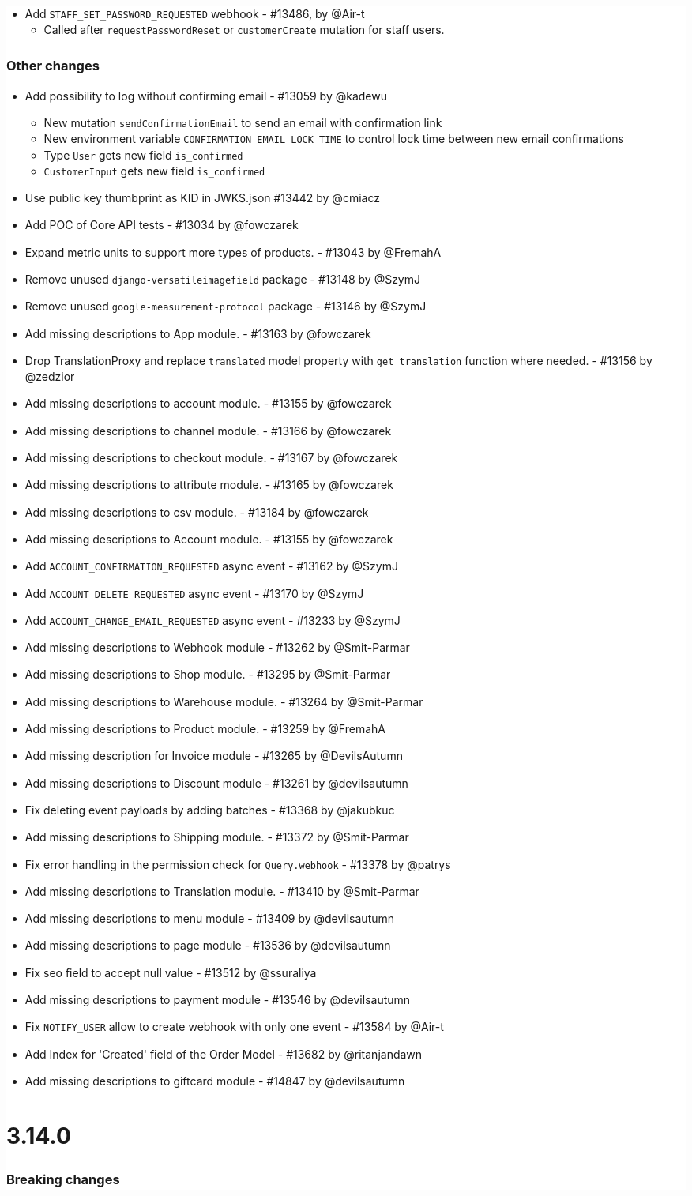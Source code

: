 - Add `STAFF_SET_PASSWORD_REQUESTED` webhook - #13486, by @Air-t
  - Called after `requestPasswordReset` or `customerCreate` mutation for staff users.

### Other changes

- Add possibility to log without confirming email - #13059 by @kadewu
  - New mutation `sendConfirmationEmail` to send an email with confirmation link
  - New environment variable `CONFIRMATION_EMAIL_LOCK_TIME` to control lock time between new email confirmations
  - Type `User` gets new field `is_confirmed`
  - `CustomerInput` gets new field `is_confirmed`
- Use public key thumbprint as KID in JWKS.json #13442 by @cmiacz
- Add POC of Core API tests - #13034 by @fowczarek

- Expand metric units to support more types of products. - #13043 by @FremahA
- Remove unused `django-versatileimagefield` package - #13148 by @SzymJ
- Remove unused `google-measurement-protocol` package - #13146 by @SzymJ
- Add missing descriptions to App module. - #13163 by @fowczarek
- Drop TranslationProxy and replace `translated` model property with `get_translation` function where needed. - #13156 by @zedzior
- Add missing descriptions to account module. - #13155 by @fowczarek
- Add missing descriptions to channel module. - #13166 by @fowczarek
- Add missing descriptions to checkout module. - #13167 by @fowczarek
- Add missing descriptions to attribute module. - #13165 by @fowczarek
- Add missing descriptions to csv module. - #13184 by @fowczarek
- Add missing descriptions to Account module. - #13155 by @fowczarek
- Add `ACCOUNT_CONFIRMATION_REQUESTED` async event - #13162 by @SzymJ
- Add `ACCOUNT_DELETE_REQUESTED` async event - #13170 by @SzymJ
- Add `ACCOUNT_CHANGE_EMAIL_REQUESTED` async event - #13233 by @SzymJ
- Add missing descriptions to Webhook module - #13262 by @Smit-Parmar
- Add missing descriptions to Shop module. - #13295 by @Smit-Parmar
- Add missing descriptions to Warehouse module. - #13264 by @Smit-Parmar
- Add missing descriptions to Product module. - #13259 by @FremahA
- Add missing description for Invoice module - #13265 by @DevilsAutumn
- Add missing descriptions to Discount module - #13261 by @devilsautumn
- Fix deleting event payloads by adding batches - #13368 by @jakubkuc
- Add missing descriptions to Shipping module. - #13372 by @Smit-Parmar
- Fix error handling in the permission check for `Query.webhook` - #13378 by @patrys
- Add missing descriptions to Translation module. - #13410 by @Smit-Parmar
- Add missing descriptions to menu module - #13409 by @devilsautumn
- Add missing descriptions to page module - #13536 by @devilsautumn
- Fix seo field to accept null value - #13512 by @ssuraliya
- Add missing descriptions to payment module - #13546 by @devilsautumn
- Fix `NOTIFY_USER` allow to create webhook with only one event - #13584 by @Air-t
- Add Index for 'Created' field of the Order Model - #13682 by @ritanjandawn
- Add missing descriptions to giftcard module - #14847 by @devilsautumn

# 3.14.0

### Breaking changes
